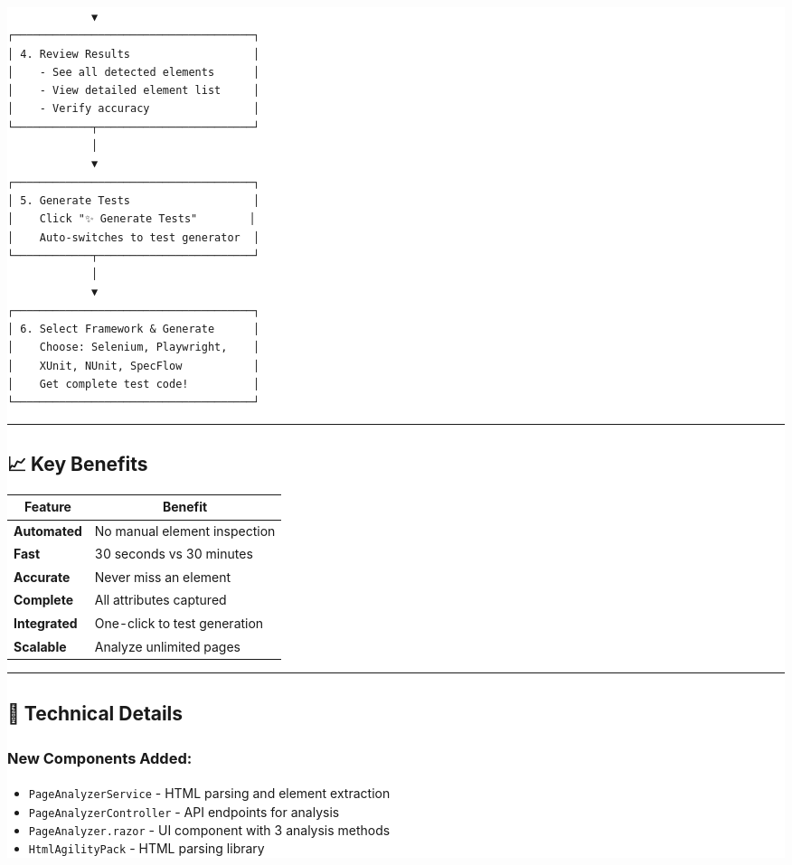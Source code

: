 ```
             ▼
┌─────────────────────────────────────┐
│ 4. Review Results                   │
│    - See all detected elements      │
│    - View detailed element list     │
│    - Verify accuracy                │
└────────────┬────────────────────────┘
             │
             ▼
┌─────────────────────────────────────┐
│ 5. Generate Tests                   │
│    Click "✨ Generate Tests"        │
│    Auto-switches to test generator  │
└────────────┬────────────────────────┘
             │
             ▼
┌─────────────────────────────────────┐
│ 6. Select Framework & Generate      │
│    Choose: Selenium, Playwright,    │
│    XUnit, NUnit, SpecFlow           │
│    Get complete test code!          │
└─────────────────────────────────────┘
```

---

## 📈 Key Benefits

| Feature | Benefit |
|---------|---------|
| **Automated** | No manual element inspection |
| **Fast** | 30 seconds vs 30 minutes |
| **Accurate** | Never miss an element |
| **Complete** | All attributes captured |
| **Integrated** | One-click to test generation |
| **Scalable** | Analyze unlimited pages |

---

## 🔧 Technical Details

### New Components Added:
- `PageAnalyzerService` - HTML parsing and element extraction
- `PageAnalyzerController` - API endpoints for analysis
- `PageAnalyzer.razor` - UI component with 3 analysis methods
- `HtmlAgilityPack` - HTML parsing library
